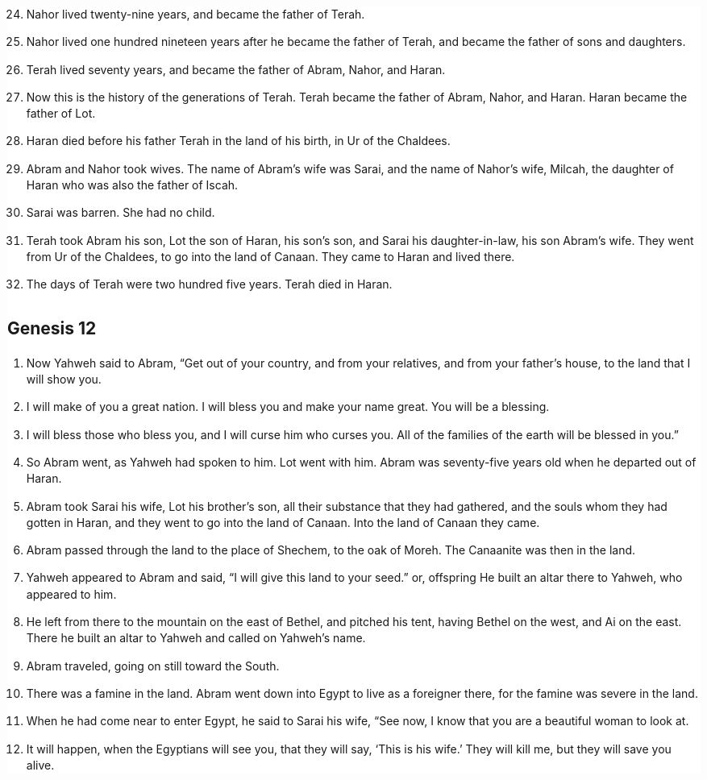 24.   Nahor lived twenty-nine years, and became the father of Terah.

25. Nahor lived one hundred nineteen years after he became the father of Terah, and became the father of sons and daughters.  

26.   Terah lived seventy years, and became the father of Abram, Nahor, and Haran.  

27.   Now this is the history of the generations of Terah. Terah became the father of Abram, Nahor, and Haran. Haran became the father of Lot.

28. Haran died before his father Terah in the land of his birth, in Ur of the Chaldees.

29. Abram and Nahor took wives. The name of Abram’s wife was Sarai, and the name of Nahor’s wife, Milcah, the daughter of Haran who was also the father of Iscah.

30. Sarai was barren. She had no child.

31. Terah took Abram his son, Lot the son of Haran, his son’s son, and Sarai his daughter-in-law, his son Abram’s wife. They went from Ur of the Chaldees, to go into the land of Canaan. They came to Haran and lived there.

32. The days of Terah were two hundred five years. Terah died in Haran.   

## Genesis 12

1. Now Yahweh said to Abram, “Get out of your country, and from your relatives, and from your father’s house, to the land that I will show you.

2. I will make of you a great nation. I will bless you and make your name great. You will be a blessing.

3. I will bless those who bless you, and I will curse him who curses you. All of the families of the earth will be blessed in you.”  

4.   So Abram went, as Yahweh had spoken to him. Lot went with him. Abram was seventy-five years old when he departed out of Haran.

5. Abram took Sarai his wife, Lot his brother’s son, all their substance that they had gathered, and the souls whom they had gotten in Haran, and they went to go into the land of Canaan. Into the land of Canaan they came.

6. Abram passed through the land to the place of Shechem, to the oak of Moreh. The Canaanite was then in the land.  

7.   Yahweh appeared to Abram and said, “I will give this land to your seed.” or, offspring   He built an altar there to Yahweh, who appeared to him.

8. He left from there to the mountain on the east of Bethel, and pitched his tent, having Bethel on the west, and Ai on the east. There he built an altar to Yahweh and called on Yahweh’s name.

9. Abram traveled, going on still toward the South.  

10.   There was a famine in the land. Abram went down into Egypt to live as a foreigner there, for the famine was severe in the land.

11. When he had come near to enter Egypt, he said to Sarai his wife, “See now, I know that you are a beautiful woman to look at.

12. It will happen, when the Egyptians will see you, that they will say, ‘This is his wife.’ They will kill me, but they will save you alive.

